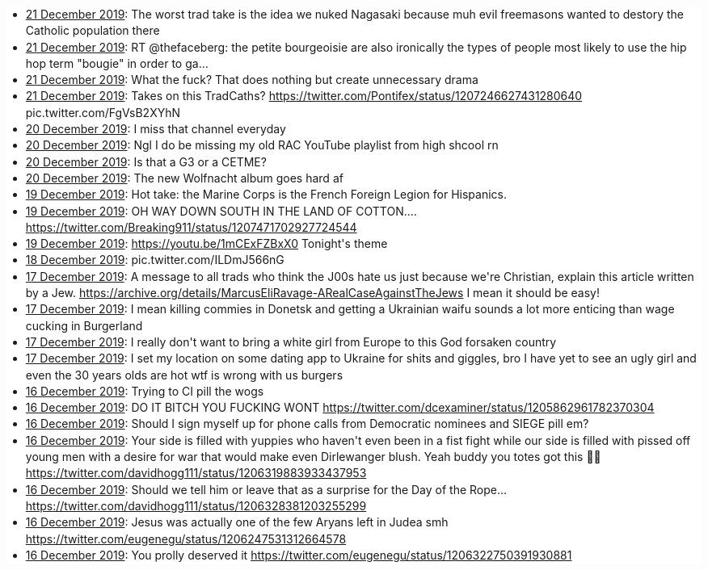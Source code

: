 * [21 December 2019](https://web.archive.org/web/20191221222359/https://twitter.com/bottomtexasuwu/status/1208478182984146944): The worst trad take is the idea we nuked Nagasaki because muh evil freemasons wanted to destory the Catholic population there
* [21 December 2019](https://web.archive.org/web/20191221195651/https://twitter.com/bottomtexasuwu/status/1208476445481172993): RT @thefaceberg: the petite bourgeoisie are also ironically the types of people most likely to use the hip hop term "bougie" in order to ga…
* [21 December 2019](https://web.archive.org/web/20191221235709/https://twitter.com/bottomtexasuwu/status/1208405481997426689): What the fuck? That does nothing but create unnecessary drama
* [21 December 2019](https://web.archive.org/web/20191221015239/https://twitter.com/bottomtexasuwu/status/1208197739290357760): Takes on this TradCaths?  https://twitter.com/Pontifex/status/1207246627431280640  pic.twitter.com/FgVsB2XYhN
* [20 December 2019](https://web.archive.org/web/20191220191749/https://twitter.com/bottomtexasuwu/status/1208087862165438465): I miss that channel everyday
* [20 December 2019](https://web.archive.org/web/20191220081855/https://twitter.com/bottomtexasuwu/status/1207935725510856704): Ngl I do be missing my old RAC YouTube playlist from high shcool rn
* [20 December 2019](https://web.archive.org/web/20191220081355/https://twitter.com/bottomtexasuwu/status/1207933153098158081): Is that a G3 or a CETME?
* [20 December 2019](https://web.archive.org/web/20191220080739/https://twitter.com/bottomtexasuwu/status/1207932365219123200): The new Wolfnacht album goes hard af
* [19 December 2019](https://web.archive.org/web/20191219072030/https://twitter.com/bottomtexasuwu/status/1207557248278417409): Hot take: the Marine Corps is the French Foreign Legion for Hispanics.
* [19 December 2019](https://web.archive.org/web/20191219014641/https://twitter.com/bottomtexasuwu/status/1207476100709765120): OH WAY DOWN SOUTH IN THE LAND OF COTTON.... https://twitter.com/Breaking911/status/1207471702927724544
* [19 December 2019](https://web.archive.org/web/20191219014811/https://twitter.com/bottomtexasuwu/status/1207473923836694533): https://youtu.be/1mCExFZBxX0   Tonight's theme
* [18 December 2019](https://web.archive.org/web/20191218044008/https://twitter.com/bottomtexasuwu/status/1207151827050872832): pic.twitter.com/ILDmJ566nG
* [17 December 2019](https://web.archive.org/web/20191217074447/https://twitter.com/bottomtexasuwu/status/1206832834784051201): A message to all trads who think the J00s hate us just because we're Christian, explain this article written by a Jew.  https://archive.org/details/MarcusEliRavage-ARealCaseAgainstTheJews   I mean it should be easy!
* [17 December 2019](https://web.archive.org/web/20191217121828/https://twitter.com/bottomtexasuwu/status/1206832574766567424): I mean killing commies in Donetsk and getting a Ukrainian waifu sounds a lot more enticing than wage cucking in Burgerland
* [17 December 2019](https://web.archive.org/web/20191217071806/https://twitter.com/bottomtexasuwu/status/1206830569000038400): I really don't want to bring a white girl from Europe to this God forsaken country
* [17 December 2019](https://web.archive.org/web/20191217083455/https://twitter.com/bottomtexasuwu/status/1206745127357562881): I set my location on some dating app to Ukraine for shits and giggles, bro I have yet to see an ugly girl and even the 30 years olds are hot wtf is wrong with us burgers
* [16 December 2019](https://web.archive.org/web/20191216140909/https://twitter.com/bottomtexasuwu/status/1206463936507154433): Trying to CI pill the wogs
* [16 December 2019](https://web.archive.org/web/20191216222815/https://twitter.com/bottomtexasuwu/status/1206446120357875712): DO IT BITCH YOU FUCKING WONT https://twitter.com/dcexaminer/status/1205862961782370304
* [16 December 2019](https://web.archive.org/web/20191216044209/https://twitter.com/bottomtexasuwu/status/1206394318430195713): Should I sign myself up for phone calls from Democratic nominees and SIEGE pill em?
* [16 December 2019](https://web.archive.org/web/20191216100446/https://twitter.com/bottomtexasuwu/status/1206391247595696128): Your side is filled with yuppies who haven't even been in a fist fight while our side is filled with pissed off young men with a desire for war that would make even Dirlewanger blush.  Yeah buddy you totes got this 👌🏻 https://twitter.com/davidhogg111/status/1206319883933437953
* [16 December 2019](https://web.archive.org/web/20191216125757/https://twitter.com/bottomtexasuwu/status/1206390036586827776): Should we tell him or leave that as a surprise for the Day of the Rope... https://twitter.com/davidhogg111/status/1206328381203255299
* [16 December 2019](https://web.archive.org/web/20191216085731/https://twitter.com/bottomtexasuwu/status/1206389700115623936): Jesus was actually one of the few Aryans left in Judea smh https://twitter.com/eugenegu/status/1206247531312664578
* [16 December 2019](https://web.archive.org/web/20191216092448/https://twitter.com/bottomtexasuwu/status/1206389548038537219): You prolly deserved it https://twitter.com/eugenegu/status/1206322750391930881